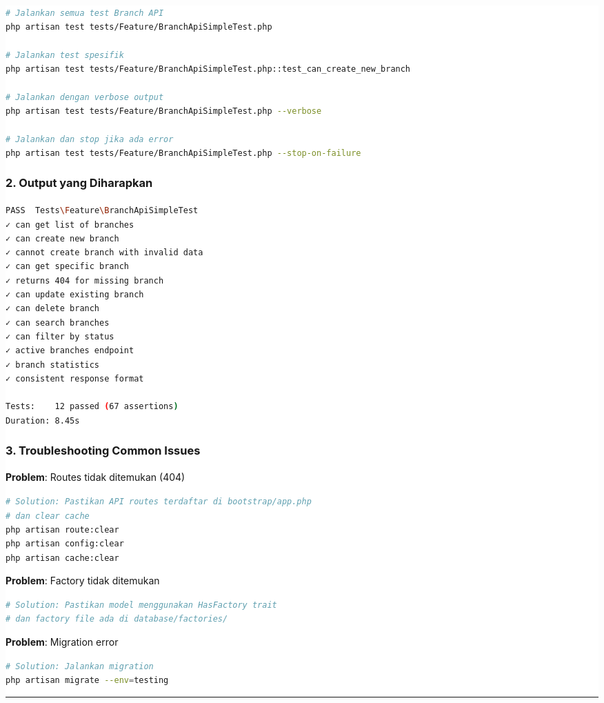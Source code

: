 ```bash
# Jalankan semua test Branch API
php artisan test tests/Feature/BranchApiSimpleTest.php

# Jalankan test spesifik
php artisan test tests/Feature/BranchApiSimpleTest.php::test_can_create_new_branch

# Jalankan dengan verbose output
php artisan test tests/Feature/BranchApiSimpleTest.php --verbose

# Jalankan dan stop jika ada error
php artisan test tests/Feature/BranchApiSimpleTest.php --stop-on-failure
```

### **2. Output yang Diharapkan**

```bash
PASS  Tests\Feature\BranchApiSimpleTest
✓ can get list of branches                          
✓ can create new branch                             
✓ cannot create branch with invalid data            
✓ can get specific branch                           
✓ returns 404 for missing branch                   
✓ can update existing branch                        
✓ can delete branch                                 
✓ can search branches                               
✓ can filter by status                              
✓ active branches endpoint                          
✓ branch statistics                                 
✓ consistent response format                        

Tests:    12 passed (67 assertions)
Duration: 8.45s
```

### **3. Troubleshooting Common Issues**

**Problem**: Routes tidak ditemukan (404)
```bash
# Solution: Pastikan API routes terdaftar di bootstrap/app.php
# dan clear cache
php artisan route:clear
php artisan config:clear
php artisan cache:clear
```

**Problem**: Factory tidak ditemukan
```bash
# Solution: Pastikan model menggunakan HasFactory trait
# dan factory file ada di database/factories/
```

**Problem**: Migration error
```bash
# Solution: Jalankan migration
php artisan migrate --env=testing
```

---